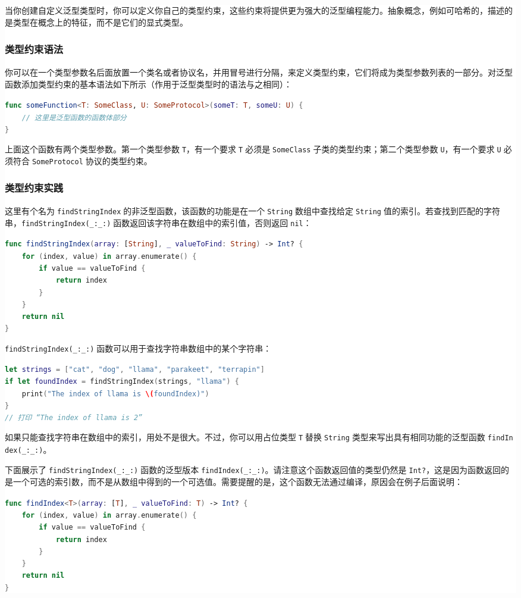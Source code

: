 当你创建自定义泛型类型时，你可以定义你自己的类型约束，这些约束将提供更为强大的泛型编程能力。抽象概念，例如可哈希的，描述的是类型在概念上的特征，而不是它们的显式类型。

<a name="type_constraint_syntax"></a>
### 类型约束语法

你可以在一个类型参数名后面放置一个类名或者协议名，并用冒号进行分隔，来定义类型约束，它们将成为类型参数列表的一部分。对泛型函数添加类型约束的基本语法如下所示（作用于泛型类型时的语法与之相同）：

```swift
func someFunction<T: SomeClass, U: SomeProtocol>(someT: T, someU: U) {
    // 这里是泛型函数的函数体部分
}
```

上面这个函数有两个类型参数。第一个类型参数 `T`，有一个要求 `T` 必须是 `SomeClass` 子类的类型约束；第二个类型参数 `U`，有一个要求 `U` 必须符合 `SomeProtocol` 协议的类型约束。

<a name="type_constraints_in_action"></a>
### 类型约束实践

这里有个名为 `findStringIndex` 的非泛型函数，该函数的功能是在一个 `String` 数组中查找给定 `String` 值的索引。若查找到匹配的字符串，`findStringIndex(_:_:)` 函数返回该字符串在数组中的索引值，否则返回 `nil`：

```swift
func findStringIndex(array: [String], _ valueToFind: String) -> Int? {
    for (index, value) in array.enumerate() {
        if value == valueToFind {
            return index
        }
    }
    return nil
}
```

`findStringIndex(_:_:)` 函数可以用于查找字符串数组中的某个字符串：

```swift
let strings = ["cat", "dog", "llama", "parakeet", "terrapin"]
if let foundIndex = findStringIndex(strings, "llama") {
    print("The index of llama is \(foundIndex)")
}
// 打印 “The index of llama is 2”
```

如果只能查找字符串在数组中的索引，用处不是很大。不过，你可以用占位类型 `T` 替换 `String` 类型来写出具有相同功能的泛型函数 `findIndex(_:_:)`。

下面展示了 `findStringIndex(_:_:)` 函数的泛型版本 `findIndex(_:_:)`。请注意这个函数返回值的类型仍然是 `Int?`，这是因为函数返回的是一个可选的索引数，而不是从数组中得到的一个可选值。需要提醒的是，这个函数无法通过编译，原因会在例子后面说明：

```swift
func findIndex<T>(array: [T], _ valueToFind: T) -> Int? {
    for (index, value) in array.enumerate() {
        if value == valueToFind {
            return index
        }
    }
    return nil
}
```

